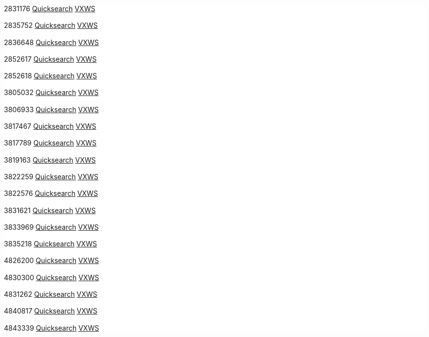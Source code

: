 2831176 [Quicksearch](https://search.library.yale.edu/catalog/2831176) [VXWS](http://prodorbis.library.yale.edu:7014/vxws/GetHoldingsService?bibId=2831176)

2835752 [Quicksearch](https://search.library.yale.edu/catalog/2835752) [VXWS](http://prodorbis.library.yale.edu:7014/vxws/GetHoldingsService?bibId=2835752)

2836648 [Quicksearch](https://search.library.yale.edu/catalog/2836648) [VXWS](http://prodorbis.library.yale.edu:7014/vxws/GetHoldingsService?bibId=2836648)

2852617 [Quicksearch](https://search.library.yale.edu/catalog/2852617) [VXWS](http://prodorbis.library.yale.edu:7014/vxws/GetHoldingsService?bibId=2852617)

2852618 [Quicksearch](https://search.library.yale.edu/catalog/2852618) [VXWS](http://prodorbis.library.yale.edu:7014/vxws/GetHoldingsService?bibId=2852618)

3805032 [Quicksearch](https://search.library.yale.edu/catalog/3805032) [VXWS](http://prodorbis.library.yale.edu:7014/vxws/GetHoldingsService?bibId=3805032)

3806933 [Quicksearch](https://search.library.yale.edu/catalog/3806933) [VXWS](http://prodorbis.library.yale.edu:7014/vxws/GetHoldingsService?bibId=3806933)

3817467 [Quicksearch](https://search.library.yale.edu/catalog/3817467) [VXWS](http://prodorbis.library.yale.edu:7014/vxws/GetHoldingsService?bibId=3817467)

3817789 [Quicksearch](https://search.library.yale.edu/catalog/3817789) [VXWS](http://prodorbis.library.yale.edu:7014/vxws/GetHoldingsService?bibId=3817789)

3819163 [Quicksearch](https://search.library.yale.edu/catalog/3819163) [VXWS](http://prodorbis.library.yale.edu:7014/vxws/GetHoldingsService?bibId=3819163)

3822259 [Quicksearch](https://search.library.yale.edu/catalog/3822259) [VXWS](http://prodorbis.library.yale.edu:7014/vxws/GetHoldingsService?bibId=3822259)

3822576 [Quicksearch](https://search.library.yale.edu/catalog/3822576) [VXWS](http://prodorbis.library.yale.edu:7014/vxws/GetHoldingsService?bibId=3822576)

3831621 [Quicksearch](https://search.library.yale.edu/catalog/3831621) [VXWS](http://prodorbis.library.yale.edu:7014/vxws/GetHoldingsService?bibId=3831621)

3833969 [Quicksearch](https://search.library.yale.edu/catalog/3833969) [VXWS](http://prodorbis.library.yale.edu:7014/vxws/GetHoldingsService?bibId=3833969)

3835218 [Quicksearch](https://search.library.yale.edu/catalog/3835218) [VXWS](http://prodorbis.library.yale.edu:7014/vxws/GetHoldingsService?bibId=3835218)

4826200 [Quicksearch](https://search.library.yale.edu/catalog/4826200) [VXWS](http://prodorbis.library.yale.edu:7014/vxws/GetHoldingsService?bibId=4826200)

4830300 [Quicksearch](https://search.library.yale.edu/catalog/4830300) [VXWS](http://prodorbis.library.yale.edu:7014/vxws/GetHoldingsService?bibId=4830300)

4831262 [Quicksearch](https://search.library.yale.edu/catalog/4831262) [VXWS](http://prodorbis.library.yale.edu:7014/vxws/GetHoldingsService?bibId=4831262)

4840817 [Quicksearch](https://search.library.yale.edu/catalog/4840817) [VXWS](http://prodorbis.library.yale.edu:7014/vxws/GetHoldingsService?bibId=4840817)

4843339 [Quicksearch](https://search.library.yale.edu/catalog/4843339) [VXWS](http://prodorbis.library.yale.edu:7014/vxws/GetHoldingsService?bibId=4843339)
